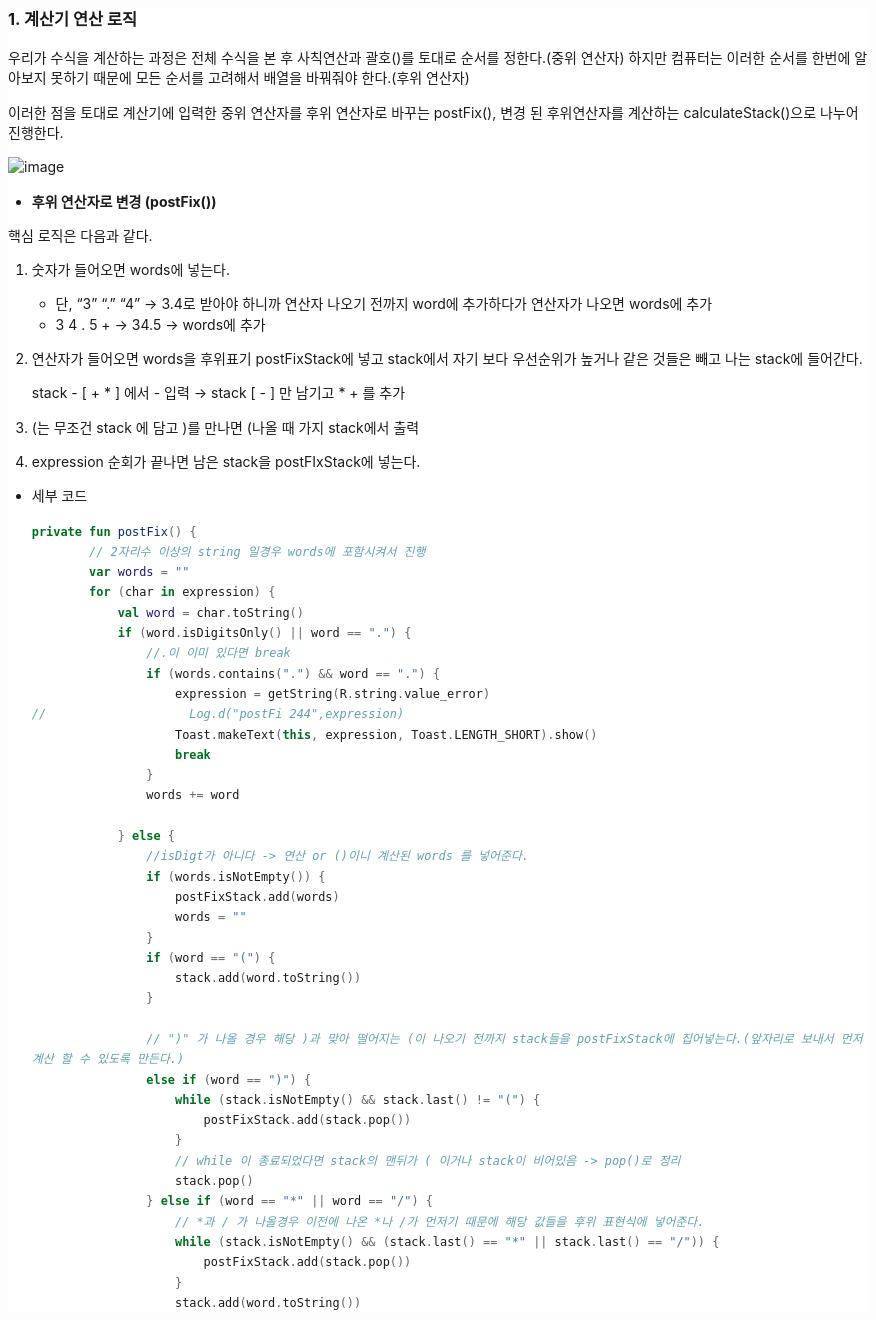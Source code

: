### 1. 계산기 연산 로직

우리가 수식을 계산하는 과정은 전체 수식을 본 후 사칙연산과 괄호()를 토대로 순서를 정한다.(중위 연산자) 하지만 컴퓨터는 이러한 순서를 한번에 알아보지 못하기 때문에 모든 순서를 고려해서 배열을 바꿔줘야 한다.(후위 연산자)

이러한 점을 토대로 계산기에 입력한 중위 연산자를 후위 연산자로 바꾸는 postFix(), 변경 된 후위연산자를 계산하는 calculateStack()으로 나누어 진행한다.

![image](https://github.com/Kitjdeh/KotlinCraft/assets/109275661/e7d35be4-1689-4736-9a40-11da994e73a8)


- **후위 연산자로 변경 (postFix())**

핵심 로직은 다음과 같다.

1. 숫자가 들어오면 words에 넣는다.
    - 단, “3” “.” “4” → 3.4로 받아야 하니까 연산자 나오기 전까지 word에 추가하다가 연산자가 나오면 words에 추가
    - 3 4 . 5 + →  34.5 → words에 추가
2. 연산자가 들어오면 words을 후위표기 postFixStack에 넣고 stack에서 자기 보다 우선순위가 높거나 같은 것들은 빼고 나는 stack에 들어간다.
    
    stack - [ + * ] 에서 - 입력 → stack [ - ] 만 남기고 * + 를 추가
    
3. (는 무조건 stack 에 담고 )를 만나면 (나올 때 가지 stack에서 출력
4. expression 순회가 끝나면 남은 stack을 postFIxStack에 넣는다.
- 세부 코드
    
    ```kotlin
    private fun postFix() {
            // 2자리수 이상의 string 일경우 words에 포함시켜서 진행
            var words = ""
            for (char in expression) {
                val word = char.toString()
                if (word.isDigitsOnly() || word == ".") {
                    //.이 이미 있다면 break
                    if (words.contains(".") && word == ".") {
                        expression = getString(R.string.value_error)
    //                    Log.d("postFi 244",expression)
                        Toast.makeText(this, expression, Toast.LENGTH_SHORT).show()
                        break
                    }
                    words += word
    
                } else {
                    //isDigt가 아니다 -> 연산 or ()이니 계산된 words 를 넣어준다.
                    if (words.isNotEmpty()) {
                        postFixStack.add(words)
                        words = ""
                    }
                    if (word == "(") {
                        stack.add(word.toString())
                    }
    
                    // ")" 가 나올 경우 해당 )과 맞아 떨어지는 (이 나오기 전까지 stack들을 postFixStack에 집어넣는다.(앞자리로 보내서 먼저 계산 할 수 있도록 만든다.)
                    else if (word == ")") {
                        while (stack.isNotEmpty() && stack.last() != "(") {
                            postFixStack.add(stack.pop())
                        }
                        // while 이 종료되었다면 stack의 맨뒤가 ( 이거나 stack이 비어있음 -> pop()로 정리
                        stack.pop()
                    } else if (word == "*" || word == "/") {
                        // *과 / 가 나올경우 이전에 나온 *나 /가 먼저기 때문에 해당 값들을 후위 표현식에 넣어준다.
                        while (stack.isNotEmpty() && (stack.last() == "*" || stack.last() == "/")) {
                            postFixStack.add(stack.pop())
                        }
                        stack.add(word.toString())
    